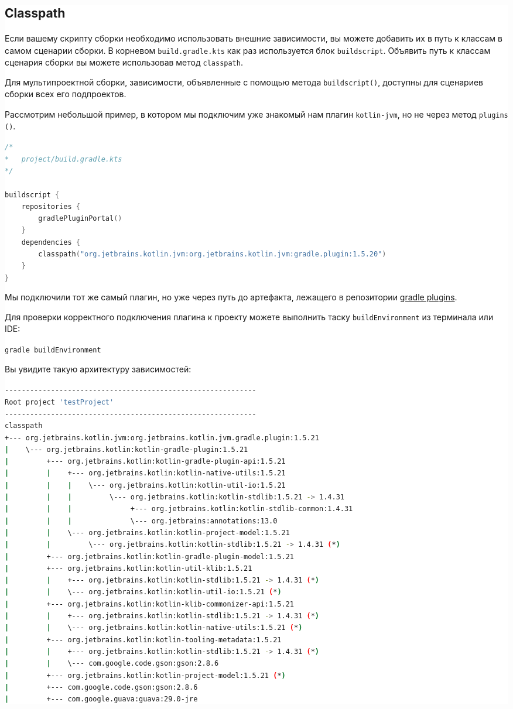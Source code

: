 ## Classpath

Если вашему скрипту сборки необходимо использовать внешние зависимости, вы можете добавить их в путь к классам в самом сценарии сборки. В корневом `build.gradle.kts` как раз используется блок `buildscript`. Объявить путь к классам сценария сборки вы можете использовав метод `classpath`. 

Для мультипроектной сборки, зависимости, объявленные с помощью метода `buildscript()`, доступны для сценариев сборки всех его подпроектов.

Рассмотрим небольшой пример, в котором мы подключим уже знакомый нам плагин `kotlin-jvm`, но не через метод `plugins()`.

```kotlin
/*
*   project/build.gradle.kts
*/

buildscript {
    repositories {
        gradlePluginPortal()
    }
    dependencies {
        classpath("org.jetbrains.kotlin.jvm:org.jetbrains.kotlin.jvm:gradle.plugin:1.5.20")
    }
}
```

Мы подключили тот же самый плагин, но уже через путь до артефакта, лежащего в репозитории [gradle plugins](https://plugins.gradle.org/plugin/org.jetbrains.kotlin.jvm).

Для проверки корректного подключения плагина к проекту можете выполнить таску `buildEnvironment` из терминала или IDE:

```bash
gradle buildEnvironment
```

Вы увидите такую архитектуру зависимостей:

```bash
------------------------------------------------------------
Root project 'testProject'
------------------------------------------------------------
classpath
+--- org.jetbrains.kotlin.jvm:org.jetbrains.kotlin.jvm.gradle.plugin:1.5.21
|    \--- org.jetbrains.kotlin:kotlin-gradle-plugin:1.5.21
|         +--- org.jetbrains.kotlin:kotlin-gradle-plugin-api:1.5.21
|         |    +--- org.jetbrains.kotlin:kotlin-native-utils:1.5.21
|         |    |    \--- org.jetbrains.kotlin:kotlin-util-io:1.5.21
|         |    |         \--- org.jetbrains.kotlin:kotlin-stdlib:1.5.21 -> 1.4.31
|         |    |              +--- org.jetbrains.kotlin:kotlin-stdlib-common:1.4.31
|         |    |              \--- org.jetbrains:annotations:13.0
|         |    \--- org.jetbrains.kotlin:kotlin-project-model:1.5.21
|         |         \--- org.jetbrains.kotlin:kotlin-stdlib:1.5.21 -> 1.4.31 (*)
|         +--- org.jetbrains.kotlin:kotlin-gradle-plugin-model:1.5.21
|         +--- org.jetbrains.kotlin:kotlin-util-klib:1.5.21
|         |    +--- org.jetbrains.kotlin:kotlin-stdlib:1.5.21 -> 1.4.31 (*)
|         |    \--- org.jetbrains.kotlin:kotlin-util-io:1.5.21 (*)
|         +--- org.jetbrains.kotlin:kotlin-klib-commonizer-api:1.5.21
|         |    +--- org.jetbrains.kotlin:kotlin-stdlib:1.5.21 -> 1.4.31 (*)
|         |    \--- org.jetbrains.kotlin:kotlin-native-utils:1.5.21 (*)
|         +--- org.jetbrains.kotlin:kotlin-tooling-metadata:1.5.21
|         |    +--- org.jetbrains.kotlin:kotlin-stdlib:1.5.21 -> 1.4.31 (*)
|         |    \--- com.google.code.gson:gson:2.8.6
|         +--- org.jetbrains.kotlin:kotlin-project-model:1.5.21 (*)
|         +--- com.google.code.gson:gson:2.8.6
|         +--- com.google.guava:guava:29.0-jre
```